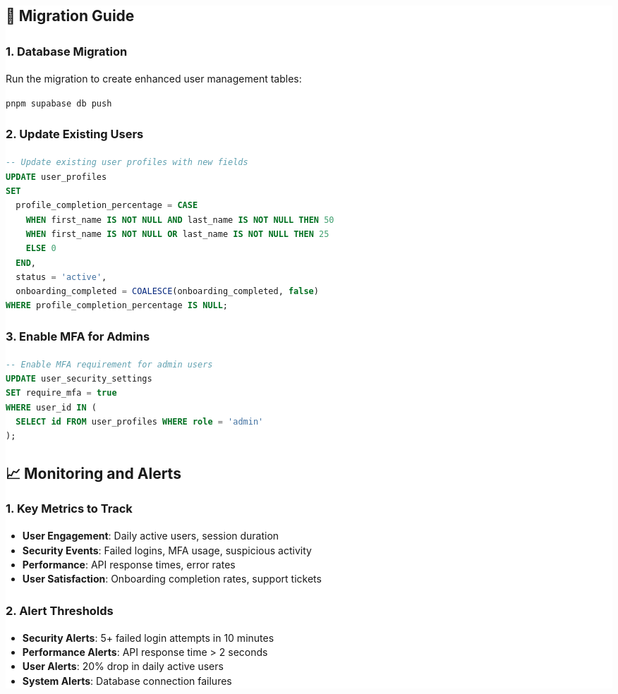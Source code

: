 ## 🔄 Migration Guide

### 1. **Database Migration**

Run the migration to create enhanced user management tables:

```bash
pnpm supabase db push
```

### 2. **Update Existing Users**

```sql
-- Update existing user profiles with new fields
UPDATE user_profiles 
SET 
  profile_completion_percentage = CASE 
    WHEN first_name IS NOT NULL AND last_name IS NOT NULL THEN 50
    WHEN first_name IS NOT NULL OR last_name IS NOT NULL THEN 25
    ELSE 0
  END,
  status = 'active',
  onboarding_completed = COALESCE(onboarding_completed, false)
WHERE profile_completion_percentage IS NULL;
```

### 3. **Enable MFA for Admins**

```sql
-- Enable MFA requirement for admin users
UPDATE user_security_settings 
SET require_mfa = true 
WHERE user_id IN (
  SELECT id FROM user_profiles WHERE role = 'admin'
);
```

## 📈 Monitoring and Alerts

### 1. **Key Metrics to Track**

- **User Engagement**: Daily active users, session duration
- **Security Events**: Failed logins, MFA usage, suspicious activity
- **Performance**: API response times, error rates
- **User Satisfaction**: Onboarding completion rates, support tickets

### 2. **Alert Thresholds**

- **Security Alerts**: 5+ failed login attempts in 10 minutes
- **Performance Alerts**: API response time > 2 seconds
- **User Alerts**: 20% drop in daily active users
- **System Alerts**: Database connection failures

